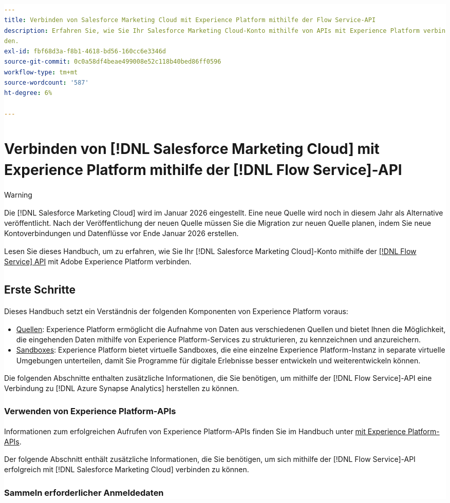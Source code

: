 ```yaml
---
title: Verbinden von Salesforce Marketing Cloud mit Experience Platform mithilfe der Flow Service-API
description: Erfahren Sie, wie Sie Ihr Salesforce Marketing Cloud-Konto mithilfe von APIs mit Experience Platform verbinden.
exl-id: fbf68d3a-f8b1-4618-bd56-160cc6e3346d
source-git-commit: 0c0a58df4beae499008e52c118b40bed86ff0596
workflow-type: tm+mt
source-wordcount: '587'
ht-degree: 6%

---
```


# Verbinden von [!DNL Salesforce Marketing Cloud] mit Experience Platform mithilfe der [!DNL Flow Service]-API

>[!WARNING]
>
>Die [!DNL Salesforce Marketing Cloud] wird im Januar 2026 eingestellt. Eine neue Quelle wird noch in diesem Jahr als Alternative veröffentlicht. Nach der Veröffentlichung der neuen Quelle müssen Sie die Migration zur neuen Quelle planen, indem Sie neue Kontoverbindungen und Datenflüsse vor Ende Januar 2026 erstellen.

Lesen Sie dieses Handbuch, um zu erfahren, wie Sie Ihr [!DNL Salesforce Marketing Cloud]-Konto mithilfe der [[!DNL Flow Service] API](https://developer.adobe.com/experience-platform-apis/references/flow-service/) mit Adobe Experience Platform verbinden.

## Erste Schritte

Dieses Handbuch setzt ein Verständnis der folgenden Komponenten von Experience Platform voraus:

* [Quellen](../../../../home.md): Experience Platform ermöglicht die Aufnahme von Daten aus verschiedenen Quellen und bietet Ihnen die Möglichkeit, die eingehenden Daten mithilfe von Experience Platform-Services zu strukturieren, zu kennzeichnen und anzureichern.
* [Sandboxes](../../../../../sandboxes/home.md): Experience Platform bietet virtuelle Sandboxes, die eine einzelne Experience Platform-Instanz in separate virtuelle Umgebungen unterteilen, damit Sie Programme für digitale Erlebnisse besser entwickeln und weiterentwickeln können.

Die folgenden Abschnitte enthalten zusätzliche Informationen, die Sie benötigen, um mithilfe der [!DNL Flow Service]-API eine Verbindung zu [!DNL Azure Synapse Analytics] herstellen zu können.


### Verwenden von Experience Platform-APIs

Informationen zum erfolgreichen Aufrufen von Experience Platform-APIs finden Sie im Handbuch unter [ mit Experience Platform-APIs](../../../../../landing/api-guide.md).

Der folgende Abschnitt enthält zusätzliche Informationen, die Sie benötigen, um sich mithilfe der [!DNL Flow Service]-API erfolgreich mit [!DNL Salesforce Marketing Cloud] verbinden zu können.

### Sammeln erforderlicher Anmeldedaten
